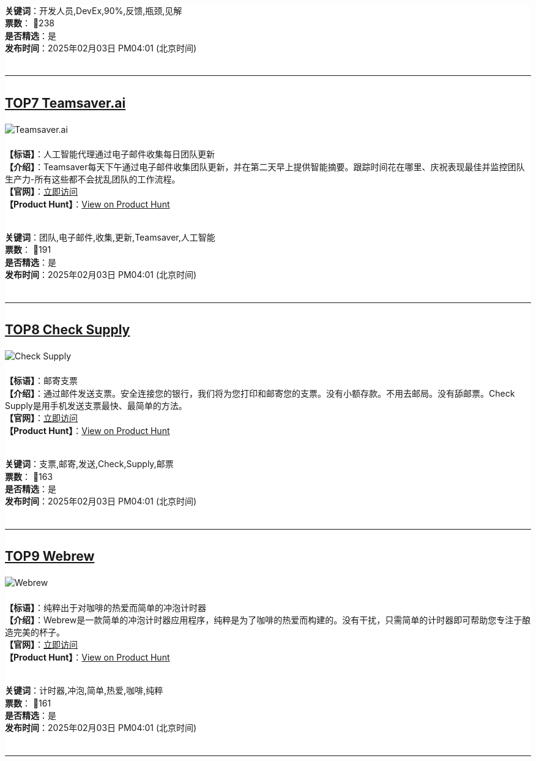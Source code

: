 **关键词**：开发人员,DevEx,90%,反馈,瓶颈,见解<br />
**票数**： 🔺238<br />
**是否精选**：是<br />
**发布时间**：2025年02月03日 PM04:01 (北京时间)<br /><br />

---

## [TOP7    Teamsaver.ai](https://www.producthunt.com/posts/teamsaver-ai)
![Teamsaver.ai](https://ph-files.imgix.net/fefba869-0eea-4167-882b-f2cd72ad79b0.png?auto=format&fit=crop&frame=1&h=512&w=1024)<br /><br />
**【标语】**：人工智能代理通过电子邮件收集每日团队更新<br />
**【介绍】**：Teamsaver每天下午通过电子邮件收集团队更新，并在第二天早上提供智能摘要。跟踪时间花在哪里、庆祝表现最佳并监控团队生产力-所有这些都不会扰乱团队的工作流程。<br />
**【官网】**：[立即访问](https://www.producthunt.com/r/YKGDXWVDKOCLJ4)<br />
**【Product Hunt】**：[View on Product Hunt](https://www.producthunt.com/posts/teamsaver-ai)<br /><br />

**关键词**：团队,电子邮件,收集,更新,Teamsaver,人工智能<br />
**票数**： 🔺191<br />
**是否精选**：是<br />
**发布时间**：2025年02月03日 PM04:01 (北京时间)<br /><br />

---

## [TOP8    Check Supply](https://www.producthunt.com/posts/check-supply)
![Check Supply](https://ph-files.imgix.net/f42005b0-b018-4293-a171-2d280200fa8e.png?auto=format&fit=crop&frame=1&h=512&w=1024)<br /><br />
**【标语】**：邮寄支票<br />
**【介绍】**：通过邮件发送支票。安全连接您的银行，我们将为您打印和邮寄您的支票。没有小额存款。不用去邮局。没有舔邮票。Check Supply是用手机发送支票最快、最简单的方法。<br />
**【官网】**：[立即访问](https://www.producthunt.com/r/PYRHACVW22IU7L)<br />
**【Product Hunt】**：[View on Product Hunt](https://www.producthunt.com/posts/check-supply)<br /><br />

**关键词**：支票,邮寄,发送,Check,Supply,邮票<br />
**票数**： 🔺163<br />
**是否精选**：是<br />
**发布时间**：2025年02月03日 PM04:01 (北京时间)<br /><br />

---

## [TOP9    Webrew](https://www.producthunt.com/posts/webrew)
![Webrew](https://ph-files.imgix.net/d693bffa-b8ae-4016-a74c-4faf1eb47165.png?auto=format&fit=crop&frame=1&h=512&w=1024)<br /><br />
**【标语】**：纯粹出于对咖啡的热爱而简单的冲泡计时器<br />
**【介绍】**：Webrew是一款简单的冲泡计时器应用程序，纯粹是为了咖啡的热爱而构建的。没有干扰，只需简单的计时器即可帮助您专注于酿造完美的杯子。<br />
**【官网】**：[立即访问](https://www.producthunt.com/r/IGNFGORIFARL52)<br />
**【Product Hunt】**：[View on Product Hunt](https://www.producthunt.com/posts/webrew)<br /><br />

**关键词**：计时器,冲泡,简单,热爱,咖啡,纯粹<br />
**票数**： 🔺161<br />
**是否精选**：是<br />
**发布时间**：2025年02月03日 PM04:01 (北京时间)<br /><br />

---